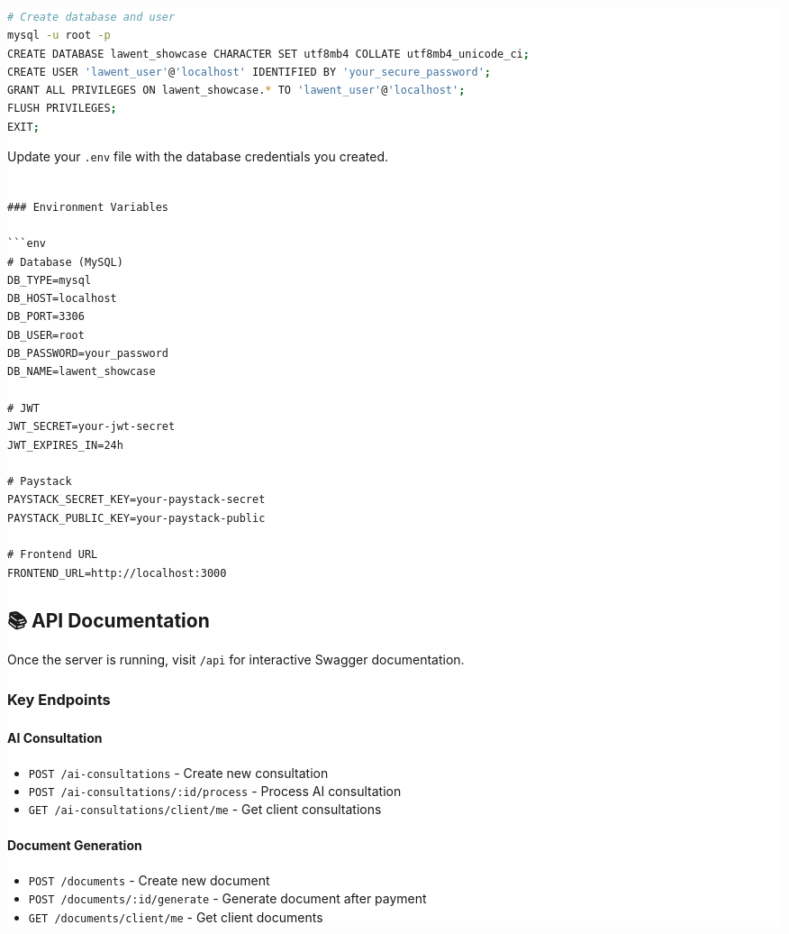 ````bash
# Create database and user
mysql -u root -p
CREATE DATABASE lawent_showcase CHARACTER SET utf8mb4 COLLATE utf8mb4_unicode_ci;
CREATE USER 'lawent_user'@'localhost' IDENTIFIED BY 'your_secure_password';
GRANT ALL PRIVILEGES ON lawent_showcase.* TO 'lawent_user'@'localhost';
FLUSH PRIVILEGES;
EXIT;
````

Update your `.env` file with the database credentials you created.

````

### Environment Variables

```env
# Database (MySQL)
DB_TYPE=mysql
DB_HOST=localhost
DB_PORT=3306
DB_USER=root
DB_PASSWORD=your_password
DB_NAME=lawent_showcase

# JWT
JWT_SECRET=your-jwt-secret
JWT_EXPIRES_IN=24h

# Paystack
PAYSTACK_SECRET_KEY=your-paystack-secret
PAYSTACK_PUBLIC_KEY=your-paystack-public

# Frontend URL
FRONTEND_URL=http://localhost:3000
````

## 📚 API Documentation

Once the server is running, visit `/api` for interactive Swagger documentation.

### Key Endpoints

#### AI Consultation

- `POST /ai-consultations` - Create new consultation
- `POST /ai-consultations/:id/process` - Process AI consultation
- `GET /ai-consultations/client/me` - Get client consultations

#### Document Generation

- `POST /documents` - Create new document
- `POST /documents/:id/generate` - Generate document after payment
- `GET /documents/client/me` - Get client documents

